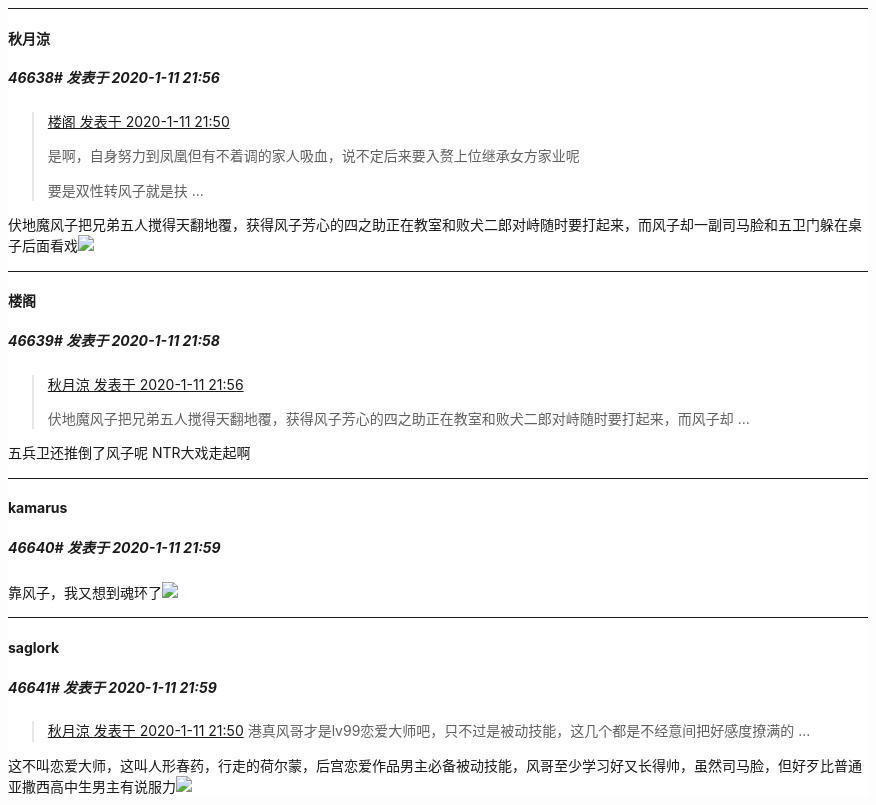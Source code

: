 
-----

####  秋月涼  
##### 46638#       发表于 2020-1-11 21:56



<blockquote><a href="httphttps://bbs.saraba1st.com/2b/forum.php?mod=redirect&amp;goto=findpost&amp;pid=46156489&amp;ptid=1831320" target="_blank">楼阁 发表于 2020-1-11 21:50</a>

是啊，自身努力到凤凰但有不着调的家人吸血，说不定后来要入赘上位继承女方家业呢

要是双性转风子就是扶 ...</blockquote>
伏地魔风子把兄弟五人搅得天翻地覆，获得风子芳心的四之助正在教室和败犬二郎对峙随时要打起来，而风子却一副司马脸和五卫门躲在桌子后面看戏<img src="https://static.saraba1st.com/image/smiley/face2017/242.gif" referrerpolicy="no-referrer">







-----

####  楼阁  
##### 46639#       发表于 2020-1-11 21:58



<blockquote><a href="httphttps://bbs.saraba1st.com/2b/forum.php?mod=redirect&amp;goto=findpost&amp;pid=46156551&amp;ptid=1831320" target="_blank">秋月涼 发表于 2020-1-11 21:56</a>

伏地魔风子把兄弟五人搅得天翻地覆，获得风子芳心的四之助正在教室和败犬二郎对峙随时要打起来，而风子却 ...</blockquote>
五兵卫还推倒了风子呢 NTR大戏走起啊







-----

####  kamarus  
##### 46640#       发表于 2020-1-11 21:59




靠风子，我又想到魂环了<img src="https://static.saraba1st.com/image/smiley/face2017/068.png" referrerpolicy="no-referrer">







-----

####  saglork  
##### 46641#       发表于 2020-1-11 21:59



<blockquote><a href="httphttps://bbs.saraba1st.com/2b/forum.php?mod=redirect&amp;goto=findpost&amp;pid=46156492&amp;ptid=1831320" target="_blank">秋月涼 发表于 2020-1-11 21:50</a>
港真风哥才是lv99恋爱大师吧，只不过是被动技能，这几个都是不经意间把好感度撩满的 ...</blockquote>
这不叫恋爱大师，这叫人形春药，行走的荷尔蒙，后宫恋爱作品男主必备被动技能，风哥至少学习好又长得帅，虽然司马脸，但好歹比普通亚撒西高中生男主有说服力<img src="https://static.saraba1st.com/image/smiley/face2017/067.png" referrerpolicy="no-referrer">
